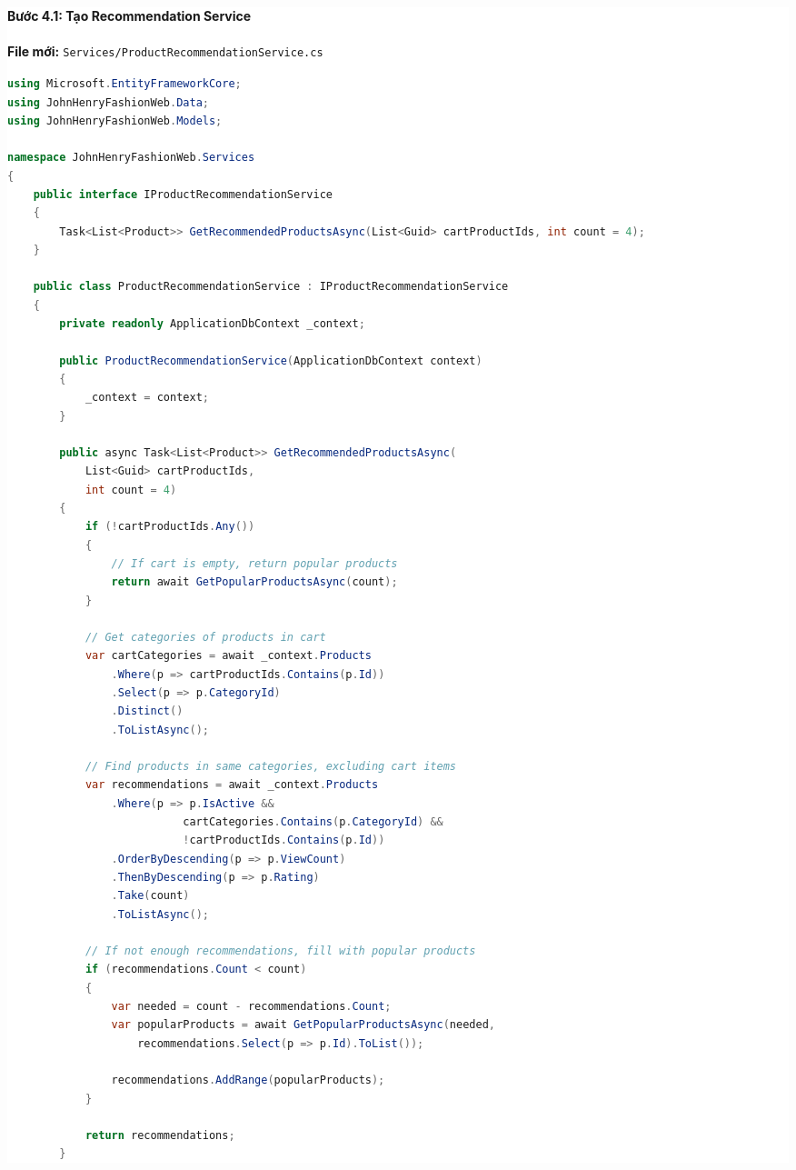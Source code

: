 #### Bước 4.1: Tạo Recommendation Service

**File mới:** `Services/ProductRecommendationService.cs`

```csharp
using Microsoft.EntityFrameworkCore;
using JohnHenryFashionWeb.Data;
using JohnHenryFashionWeb.Models;

namespace JohnHenryFashionWeb.Services
{
    public interface IProductRecommendationService
    {
        Task<List<Product>> GetRecommendedProductsAsync(List<Guid> cartProductIds, int count = 4);
    }

    public class ProductRecommendationService : IProductRecommendationService
    {
        private readonly ApplicationDbContext _context;

        public ProductRecommendationService(ApplicationDbContext context)
        {
            _context = context;
        }

        public async Task<List<Product>> GetRecommendedProductsAsync(
            List<Guid> cartProductIds, 
            int count = 4)
        {
            if (!cartProductIds.Any())
            {
                // If cart is empty, return popular products
                return await GetPopularProductsAsync(count);
            }

            // Get categories of products in cart
            var cartCategories = await _context.Products
                .Where(p => cartProductIds.Contains(p.Id))
                .Select(p => p.CategoryId)
                .Distinct()
                .ToListAsync();

            // Find products in same categories, excluding cart items
            var recommendations = await _context.Products
                .Where(p => p.IsActive && 
                           cartCategories.Contains(p.CategoryId) &&
                           !cartProductIds.Contains(p.Id))
                .OrderByDescending(p => p.ViewCount)
                .ThenByDescending(p => p.Rating)
                .Take(count)
                .ToListAsync();

            // If not enough recommendations, fill with popular products
            if (recommendations.Count < count)
            {
                var needed = count - recommendations.Count;
                var popularProducts = await GetPopularProductsAsync(needed, 
                    recommendations.Select(p => p.Id).ToList());
                
                recommendations.AddRange(popularProducts);
            }

            return recommendations;
        }
```